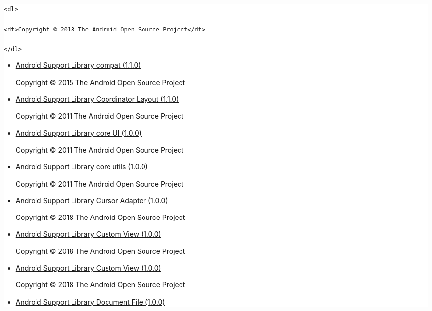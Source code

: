     <dl>

    <dt>Copyright © 2018 The Android Open Source Project</dt>

    </dl>

*   [Android Support Library compat (1.1.0)](#1934118923)

    <dl>

    <dt>Copyright © 2015 The Android Open Source Project</dt>

    </dl>

*   [Android Support Library Coordinator Layout (1.1.0)](#1934118923)

    <dl>

    <dt>Copyright © 2011 The Android Open Source Project</dt>

    </dl>

*   [Android Support Library core UI (1.0.0)](#1934118923)

    <dl>

    <dt>Copyright © 2011 The Android Open Source Project</dt>

    </dl>

*   [Android Support Library core utils (1.0.0)](#1934118923)

    <dl>

    <dt>Copyright © 2011 The Android Open Source Project</dt>

    </dl>

*   [Android Support Library Cursor Adapter (1.0.0)](#1934118923)

    <dl>

    <dt>Copyright © 2018 The Android Open Source Project</dt>

    </dl>

*   [Android Support Library Custom View (1.0.0)](#1934118923)

    <dl>

    <dt>Copyright © 2018 The Android Open Source Project</dt>

    </dl>

*   [Android Support Library Custom View (1.0.0)](#1934118923)

    <dl>

    <dt>Copyright © 2018 The Android Open Source Project</dt>

    </dl>

*   [Android Support Library Document File (1.0.0)](#1934118923)

    <dl>
